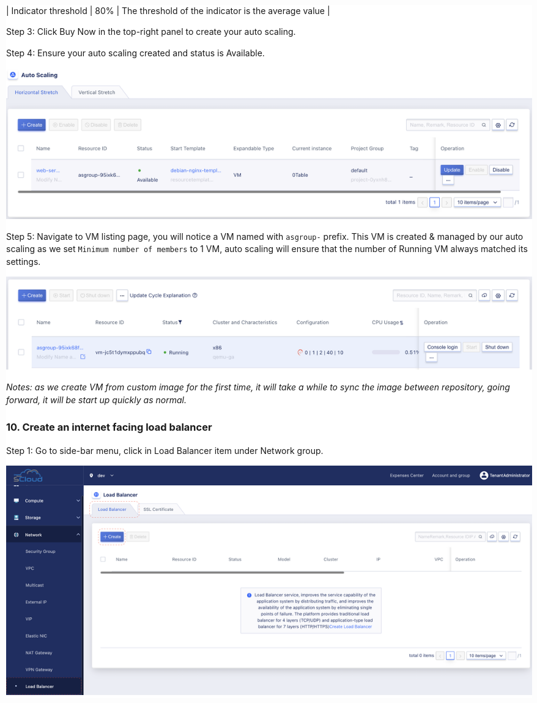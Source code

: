 | Indicator threshold | 80% | The threshold of the indicator is the average value |

Step 3: Click Buy Now in the top-right panel to create your auto scaling.

Step 4: Ensure your auto scaling created and status is Available.

![1](/assets/images/labs/lab-90.png)

Step 5: Navigate to VM listing page, you will notice a VM named with `asgroup-` prefix. This VM is created & managed by our auto scaling as we set `Minimum number of members` to 1 VM, auto scaling will ensure that the number of Running VM always matched its settings.

![1](/assets/images/labs/lab-91.png)

*Notes: as we create VM from custom image for the first time, it will take a while to sync the image between repository, going forward, it will be start up quickly as normal.*

### 10. Create an internet facing load balancer

Step 1: Go to side-bar menu, click in Load Balancer item under Network group.

![1](/assets/images/labs/lab-92.png)
